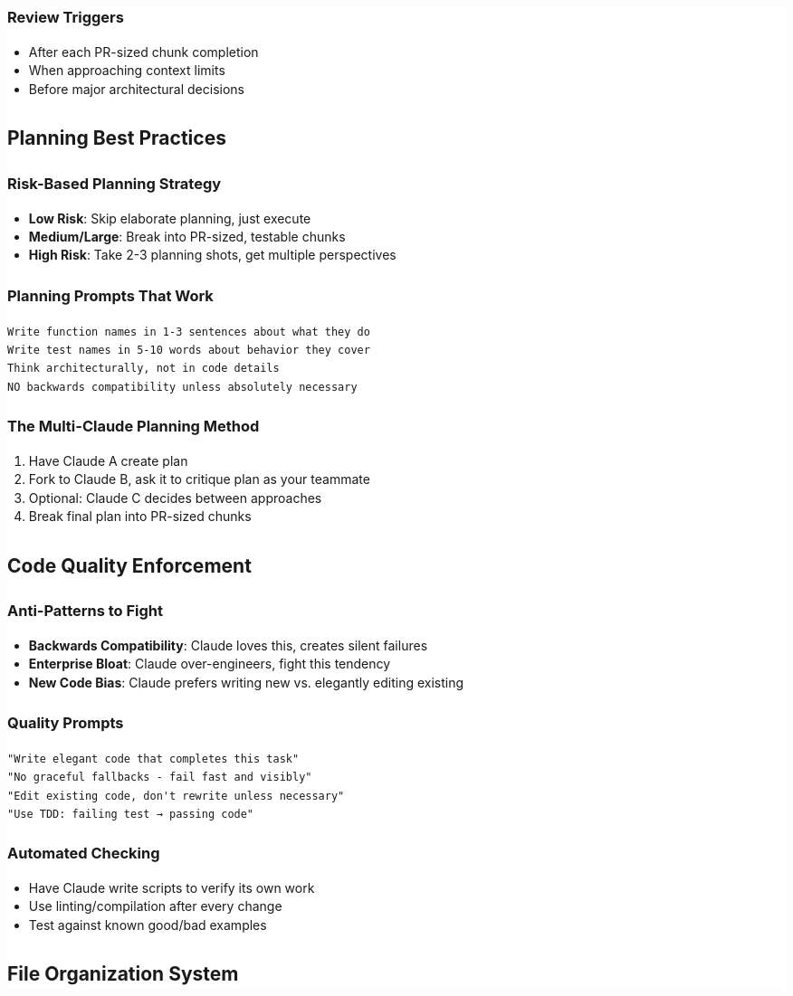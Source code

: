 ### Review Triggers
- After each PR-sized chunk completion
- When approaching context limits
- Before major architectural decisions

## Planning Best Practices

### Risk-Based Planning Strategy
- **Low Risk**: Skip elaborate planning, just execute
- **Medium/Large**: Break into PR-sized, testable chunks
- **High Risk**: Take 2-3 planning shots, get multiple perspectives

### Planning Prompts That Work
```
Write function names in 1-3 sentences about what they do
Write test names in 5-10 words about behavior they cover
Think architecturally, not in code details
NO backwards compatibility unless absolutely necessary
```

### The Multi-Claude Planning Method
1. Have Claude A create plan
2. Fork to Claude B, ask it to critique plan as your teammate
3. Optional: Claude C decides between approaches
4. Break final plan into PR-sized chunks

## Code Quality Enforcement

### Anti-Patterns to Fight
- **Backwards Compatibility**: Claude loves this, creates silent failures
- **Enterprise Bloat**: Claude over-engineers, fight this tendency
- **New Code Bias**: Claude prefers writing new vs. elegantly editing existing

### Quality Prompts
```
"Write elegant code that completes this task"
"No graceful fallbacks - fail fast and visibly" 
"Edit existing code, don't rewrite unless necessary"
"Use TDD: failing test → passing code"
```

### Automated Checking
- Have Claude write scripts to verify its own work
- Use linting/compilation after every change
- Test against known good/bad examples

## File Organization System
